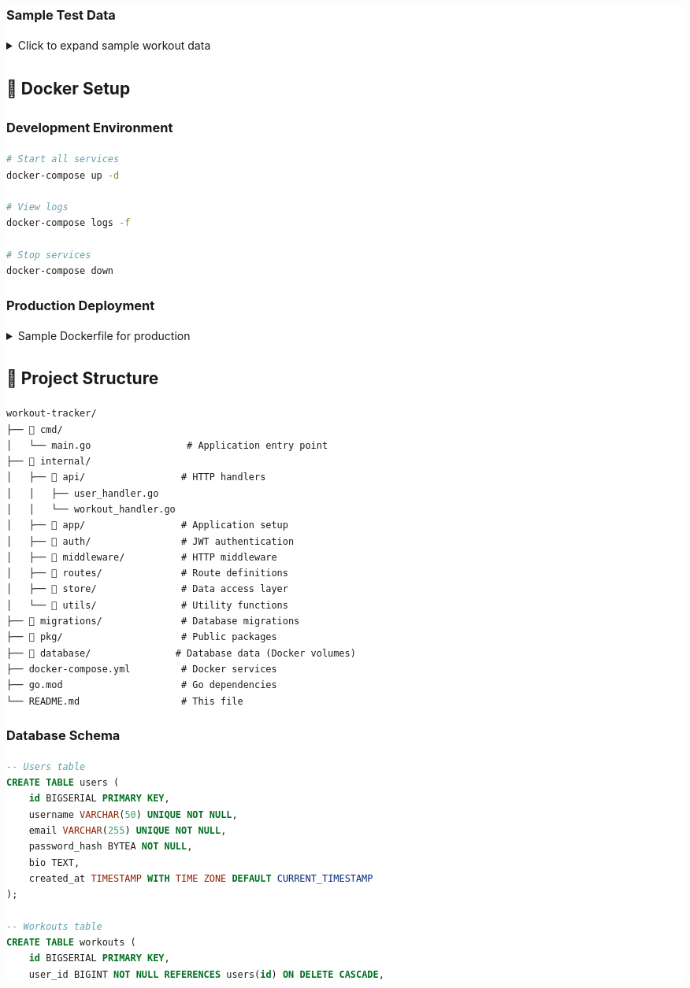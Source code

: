 ### Sample Test Data

<details><summary>Click to expand sample workout data</summary></details>

## 🐳 Docker Setup

### Development Environment

```bash
# Start all services
docker-compose up -d

# View logs
docker-compose logs -f

# Stop services
docker-compose down
```

### Production Deployment

<details><summary>Sample Dockerfile for production</summary></details>

## 📁 Project Structure

```
workout-tracker/
├── 📁 cmd/
│   └── main.go                 # Application entry point
├── 📁 internal/
│   ├── 📁 api/                 # HTTP handlers
│   │   ├── user_handler.go
│   │   └── workout_handler.go
│   ├── 📁 app/                 # Application setup
│   ├── 📁 auth/                # JWT authentication
│   ├── 📁 middleware/          # HTTP middleware
│   ├── 📁 routes/              # Route definitions
│   ├── 📁 store/               # Data access layer
│   └── 📁 utils/               # Utility functions
├── 📁 migrations/              # Database migrations
├── 📁 pkg/                     # Public packages
├── 📁 database/               # Database data (Docker volumes)
├── docker-compose.yml         # Docker services
├── go.mod                     # Go dependencies
└── README.md                  # This file
```

### Database Schema

```sql
-- Users table
CREATE TABLE users (
    id BIGSERIAL PRIMARY KEY,
    username VARCHAR(50) UNIQUE NOT NULL,
    email VARCHAR(255) UNIQUE NOT NULL,
    password_hash BYTEA NOT NULL,
    bio TEXT,
    created_at TIMESTAMP WITH TIME ZONE DEFAULT CURRENT_TIMESTAMP
);

-- Workouts table
CREATE TABLE workouts (
    id BIGSERIAL PRIMARY KEY,
    user_id BIGINT NOT NULL REFERENCES users(id) ON DELETE CASCADE,
```
